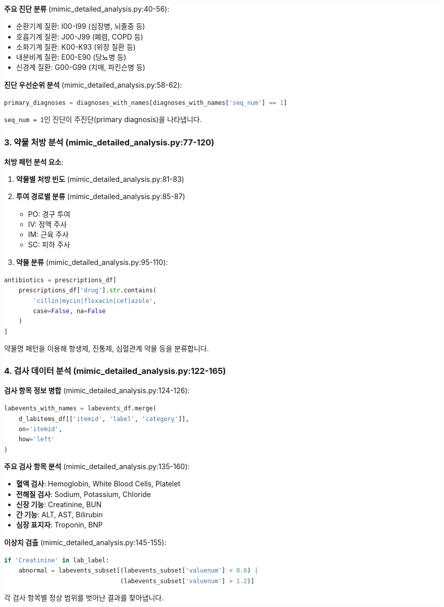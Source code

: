 **주요 진단 분류** (mimic_detailed_analysis.py:40-56):
- 순환기계 질환: I00-I99 (심장병, 뇌졸중 등)
- 호흡기계 질환: J00-J99 (폐렴, COPD 등)
- 소화기계 질환: K00-K93 (위장 질환 등)
- 내분비계 질환: E00-E90 (당뇨병 등)
- 신경계 질환: G00-G99 (치매, 파킨슨병 등)

**진단 우선순위 분석** (mimic_detailed_analysis.py:58-62):
```python
primary_diagnoses = diagnoses_with_names[diagnoses_with_names['seq_num'] == 1]
```
`seq_num = 1`인 진단이 주진단(primary diagnosis)을 나타냅니다.

### 3. 약물 처방 분석 (mimic_detailed_analysis.py:77-120)

**처방 패턴 분석 요소**:
1. **약물별 처방 빈도** (mimic_detailed_analysis.py:81-83)
2. **투여 경로별 분류** (mimic_detailed_analysis.py:85-87)
   - PO: 경구 투여
   - IV: 정맥 주사
   - IM: 근육 주사
   - SC: 피하 주사

3. **약물 분류** (mimic_detailed_analysis.py:95-110):
```python
antibiotics = prescriptions_df[
    prescriptions_df['drug'].str.contains(
        'cillin|mycin|floxacin|cef|azole', 
        case=False, na=False
    )
]
```
약물명 패턴을 이용해 항생제, 진통제, 심혈관계 약물 등을 분류합니다.

### 4. 검사 데이터 분석 (mimic_detailed_analysis.py:122-165)

**검사 항목 정보 병합** (mimic_detailed_analysis.py:124-126):
```python
labevents_with_names = labevents_df.merge(
    d_labitems_df[['itemid', 'label', 'category']], 
    on='itemid', 
    how='left'
)
```

**주요 검사 항목 분석** (mimic_detailed_analysis.py:135-160):
- **혈액 검사**: Hemoglobin, White Blood Cells, Platelet
- **전해질 검사**: Sodium, Potassium, Chloride
- **신장 기능**: Creatinine, BUN
- **간 기능**: ALT, AST, Bilirubin
- **심장 표지자**: Troponin, BNP

**이상치 검출** (mimic_detailed_analysis.py:145-155):
```python
if 'Creatinine' in lab_label:
    abnormal = labevents_subset[(labevents_subset['valuenum'] < 0.6) | 
                                (labevents_subset['valuenum'] > 1.2)]
```
각 검사 항목별 정상 범위를 벗어난 결과를 찾아냅니다.
